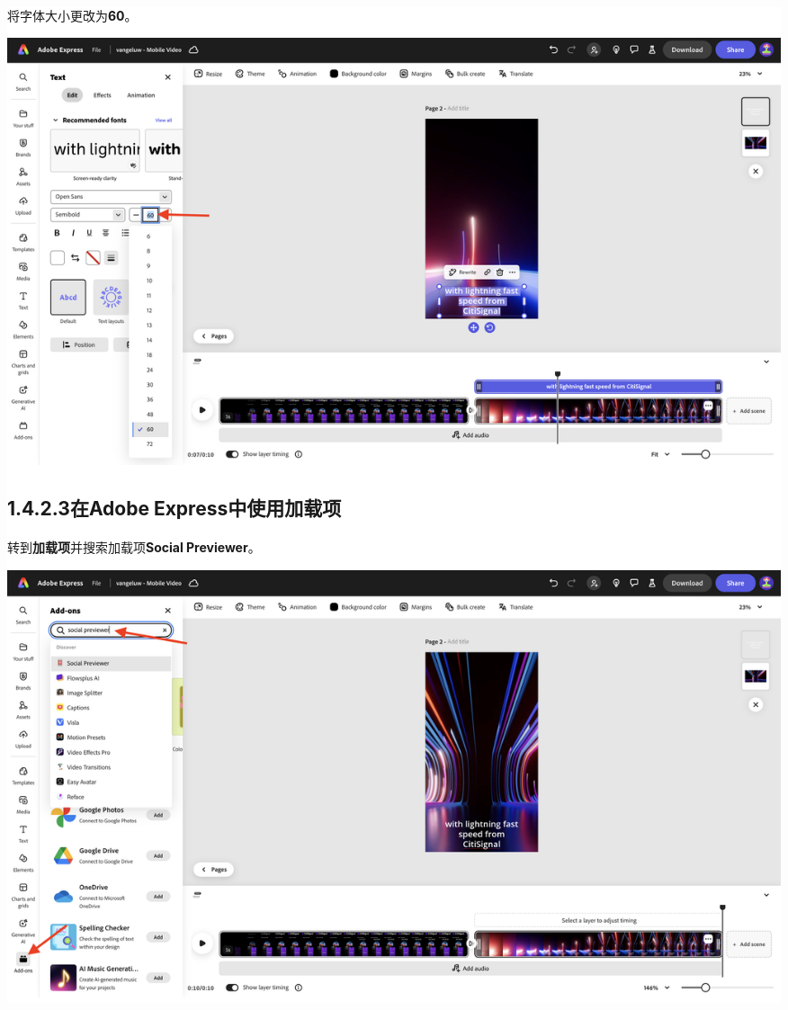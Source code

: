 将字体大小更改为&#x200B;**60**。

![Adobe Express](./images/expressv46.png)

## 1.4.2.3在Adobe Express中使用加载项

转到&#x200B;**加载项**&#x200B;并搜索加载项&#x200B;**Social Previewer**。

![Adobe Express](./images/expressv47.png)
